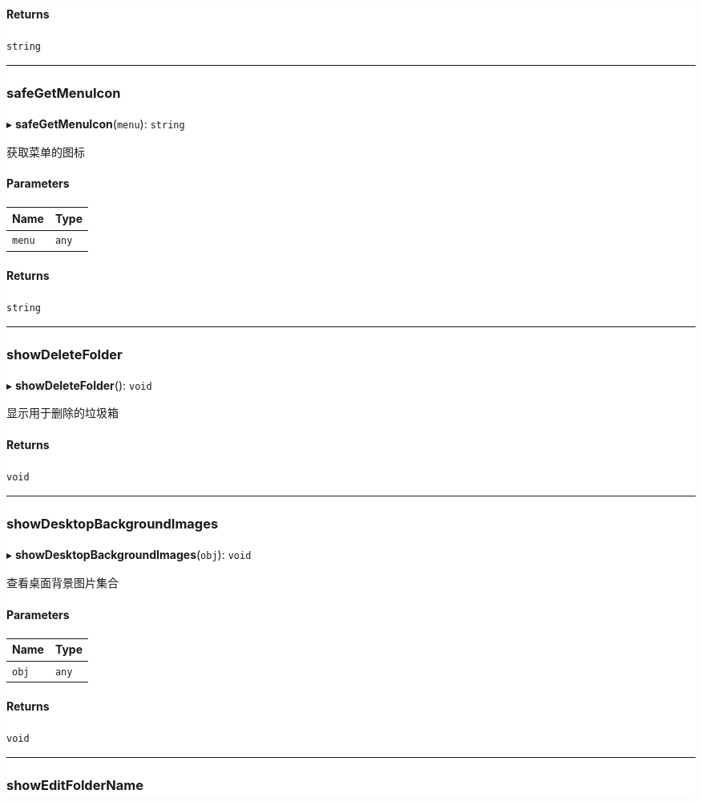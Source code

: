 #### Returns

`string`

___

### safeGetMenuIcon

▸ **safeGetMenuIcon**(`menu`): `string`

获取菜单的图标

#### Parameters

| Name | Type |
| :------ | :------ |
| `menu` | `any` |

#### Returns

`string`

___

### showDeleteFolder

▸ **showDeleteFolder**(): `void`

显示用于删除的垃圾箱

#### Returns

`void`

___

### showDesktopBackgroundImages

▸ **showDesktopBackgroundImages**(`obj`): `void`

查看桌面背景图片集合

#### Parameters

| Name | Type |
| :------ | :------ |
| `obj` | `any` |

#### Returns

`void`

___

### showEditFolderName
